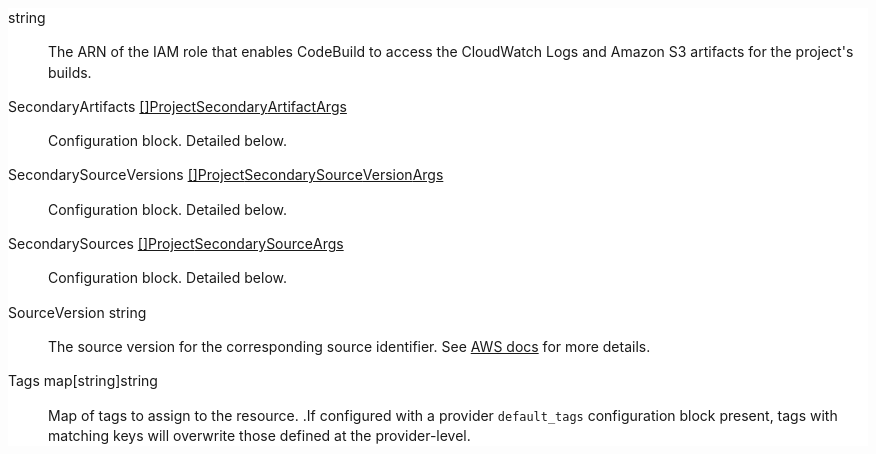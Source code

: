 </span>
        <span class="property-indicator"></span>
        <span class="property-type">string</span>
    </dt>
    <dd><p>The ARN of the IAM role that enables CodeBuild to access the CloudWatch Logs and Amazon S3 artifacts for the project's builds.</p>
</dd><dt class="property-optional"
            title="Optional">
        <span id="secondaryartifacts_go">
<a data-swiftype-name="resource-property" data-swiftype-type="text" href="#secondaryartifacts_go" style="color: inherit; text-decoration: inherit;">Secondary<wbr>Artifacts</a>
</span>
        <span class="property-indicator"></span>
        <span class="property-type"><a href="#projectsecondaryartifact">[]Project<wbr>Secondary<wbr>Artifact<wbr>Args</a></span>
    </dt>
    <dd><p>Configuration block. Detailed below.</p>
</dd><dt class="property-optional"
            title="Optional">
        <span id="secondarysourceversions_go">
<a data-swiftype-name="resource-property" data-swiftype-type="text" href="#secondarysourceversions_go" style="color: inherit; text-decoration: inherit;">Secondary<wbr>Source<wbr>Versions</a>
</span>
        <span class="property-indicator"></span>
        <span class="property-type"><a href="#projectsecondarysourceversion">[]Project<wbr>Secondary<wbr>Source<wbr>Version<wbr>Args</a></span>
    </dt>
    <dd><p>Configuration block. Detailed below.</p>
</dd><dt class="property-optional"
            title="Optional">
        <span id="secondarysources_go">
<a data-swiftype-name="resource-property" data-swiftype-type="text" href="#secondarysources_go" style="color: inherit; text-decoration: inherit;">Secondary<wbr>Sources</a>
</span>
        <span class="property-indicator"></span>
        <span class="property-type"><a href="#projectsecondarysource">[]Project<wbr>Secondary<wbr>Source<wbr>Args</a></span>
    </dt>
    <dd><p>Configuration block. Detailed below.</p>
</dd><dt class="property-optional"
            title="Optional">
        <span id="sourceversion_go">
<a data-swiftype-name="resource-property" data-swiftype-type="text" href="#sourceversion_go" style="color: inherit; text-decoration: inherit;">Source<wbr>Version</a>
</span>
        <span class="property-indicator"></span>
        <span class="property-type">string</span>
    </dt>
    <dd><p>The source version for the corresponding source identifier. See <a href="https://docs.aws.amazon.com/codebuild/latest/APIReference/API_ProjectSourceVersion.html#CodeBuild-Type-ProjectSourceVersion-sourceVersion">AWS docs</a> for more details.</p>
</dd><dt class="property-optional"
            title="Optional">
        <span id="tags_go">
<a data-swiftype-name="resource-property" data-swiftype-type="text" href="#tags_go" style="color: inherit; text-decoration: inherit;">Tags</a>
</span>
        <span class="property-indicator"></span>
        <span class="property-type">map[string]string</span>
    </dt>
    <dd><p>Map of tags to assign to the resource. .If configured with a provider <code>default_tags</code> configuration block present, tags with matching keys will overwrite those defined at the provider-level.</p>
</dd><dt class="property-optional"